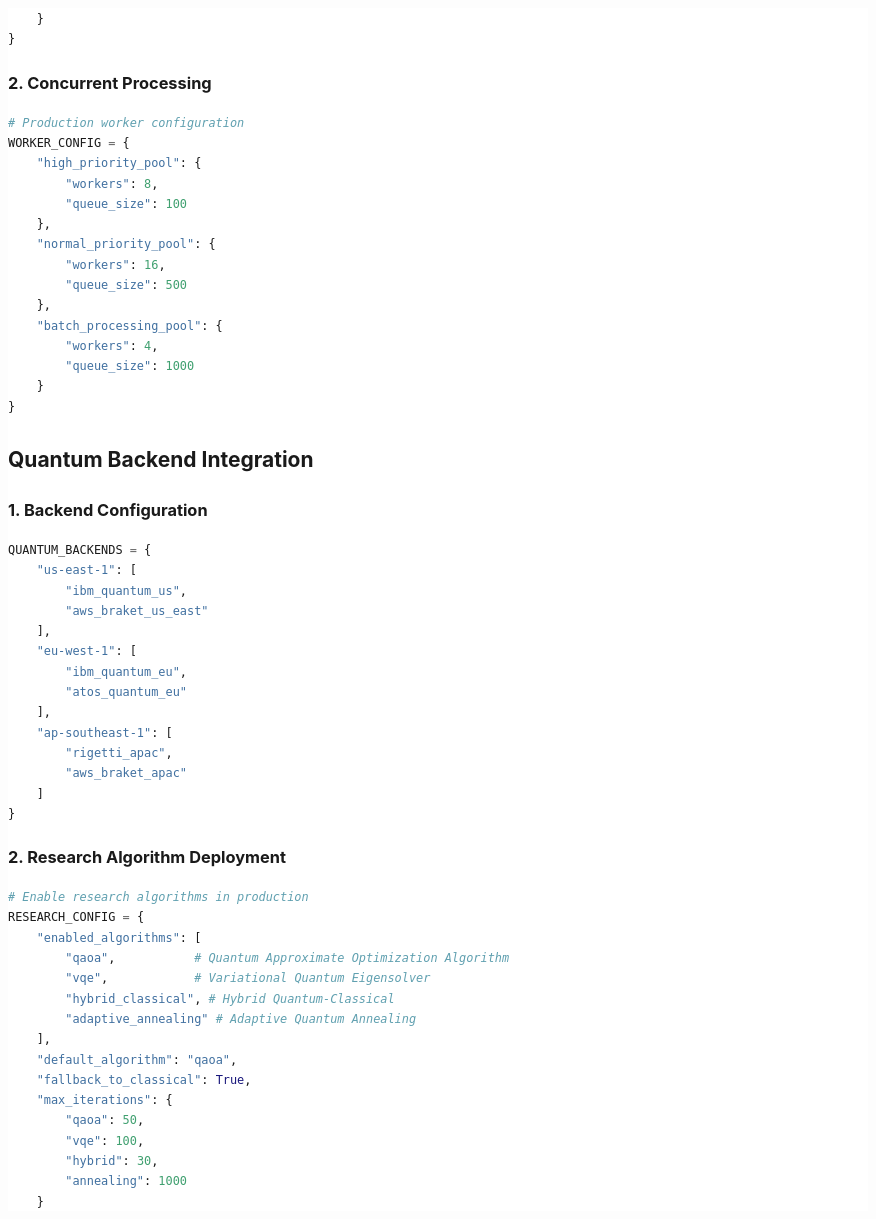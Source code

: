 ```python
    }
}
```

### 2. Concurrent Processing

```python
# Production worker configuration
WORKER_CONFIG = {
    "high_priority_pool": {
        "workers": 8,
        "queue_size": 100
    },
    "normal_priority_pool": {
        "workers": 16,
        "queue_size": 500
    },
    "batch_processing_pool": {
        "workers": 4,
        "queue_size": 1000
    }
}
```

## Quantum Backend Integration

### 1. Backend Configuration

```python
QUANTUM_BACKENDS = {
    "us-east-1": [
        "ibm_quantum_us",
        "aws_braket_us_east"
    ],
    "eu-west-1": [
        "ibm_quantum_eu",
        "atos_quantum_eu"
    ],
    "ap-southeast-1": [
        "rigetti_apac",
        "aws_braket_apac"
    ]
}
```

### 2. Research Algorithm Deployment

```python
# Enable research algorithms in production
RESEARCH_CONFIG = {
    "enabled_algorithms": [
        "qaoa",           # Quantum Approximate Optimization Algorithm
        "vqe",            # Variational Quantum Eigensolver
        "hybrid_classical", # Hybrid Quantum-Classical
        "adaptive_annealing" # Adaptive Quantum Annealing
    ],
    "default_algorithm": "qaoa",
    "fallback_to_classical": True,
    "max_iterations": {
        "qaoa": 50,
        "vqe": 100,
        "hybrid": 30,
        "annealing": 1000
    }
```